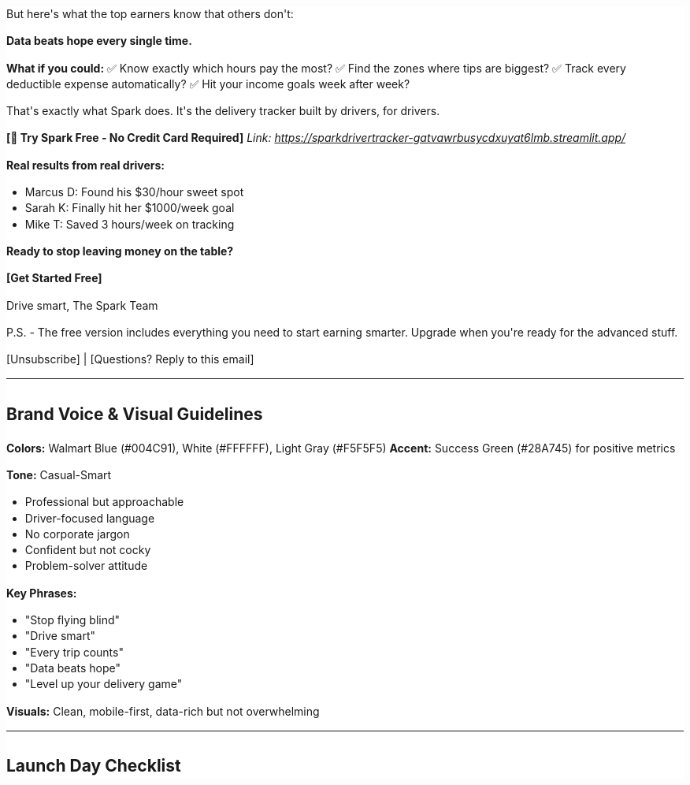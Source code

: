 But here's what the top earners know that others don't:

**Data beats hope every single time.**

**What if you could:**
✅ Know exactly which hours pay the most?
✅ Find the zones where tips are biggest? 
✅ Track every deductible expense automatically?
✅ Hit your income goals week after week?

That's exactly what Spark does. It's the delivery tracker built by drivers, for drivers.

**[🚀 Try Spark Free - No Credit Card Required]**
*Link: https://sparkdrivertracker-gatvawrbusycdxuyat6lmb.streamlit.app/*

**Real results from real drivers:**
- Marcus D: Found his $30/hour sweet spot 
- Sarah K: Finally hit her $1000/week goal
- Mike T: Saved 3 hours/week on tracking

**Ready to stop leaving money on the table?**

**[Get Started Free]**

Drive smart,
The Spark Team

P.S. - The free version includes everything you need to start earning smarter. Upgrade when you're ready for the advanced stuff.

[Unsubscribe] | [Questions? Reply to this email]

---

## Brand Voice & Visual Guidelines

**Colors:** Walmart Blue (#004C91), White (#FFFFFF), Light Gray (#F5F5F5)
**Accent:** Success Green (#28A745) for positive metrics

**Tone:** Casual-Smart
- Professional but approachable
- Driver-focused language
- No corporate jargon
- Confident but not cocky
- Problem-solver attitude

**Key Phrases:**
- "Stop flying blind"
- "Drive smart"
- "Every trip counts"
- "Data beats hope"
- "Level up your delivery game"

**Visuals:** Clean, mobile-first, data-rich but not overwhelming

---

## Launch Day Checklist
